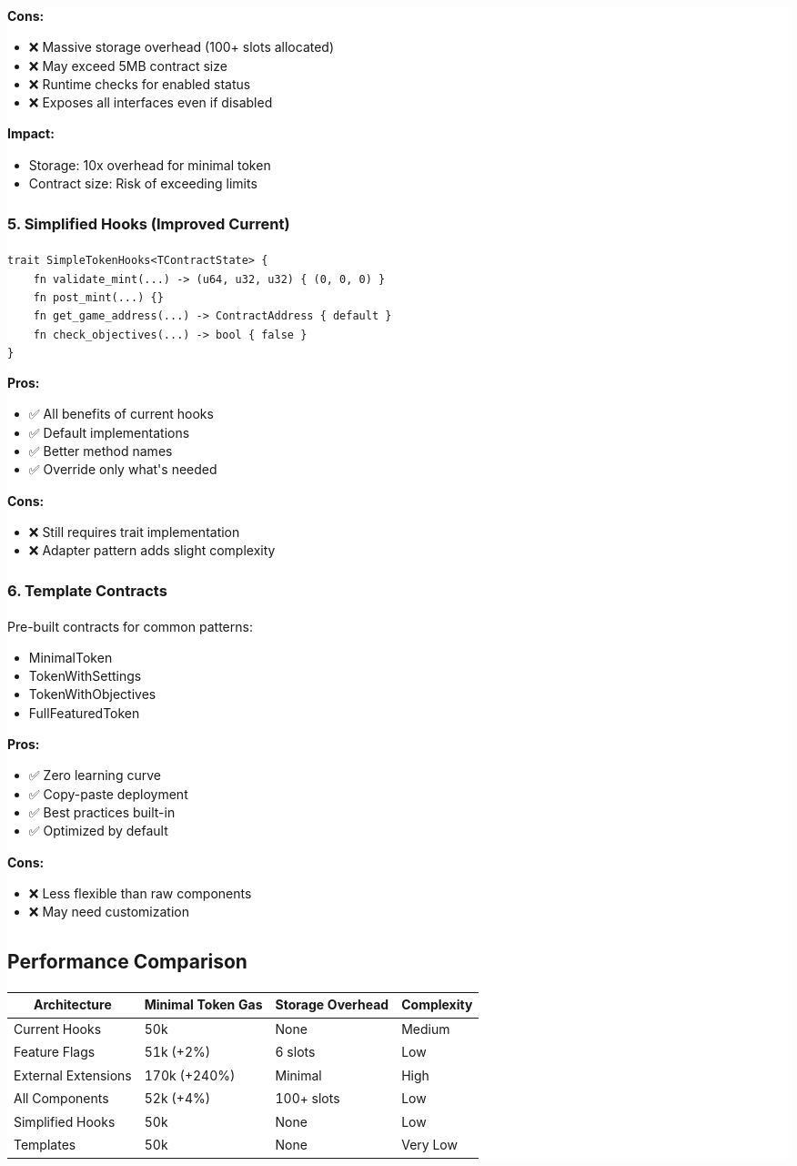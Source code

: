 **Cons:**
- ❌ Massive storage overhead (100+ slots allocated)
- ❌ May exceed 5MB contract size
- ❌ Runtime checks for enabled status
- ❌ Exposes all interfaces even if disabled

**Impact:**
- Storage: 10x overhead for minimal token
- Contract size: Risk of exceeding limits

### 5. Simplified Hooks (Improved Current)

```cairo
trait SimpleTokenHooks<TContractState> {
    fn validate_mint(...) -> (u64, u32, u32) { (0, 0, 0) }
    fn post_mint(...) {}
    fn get_game_address(...) -> ContractAddress { default }
    fn check_objectives(...) -> bool { false }
}
```

**Pros:**
- ✅ All benefits of current hooks
- ✅ Default implementations
- ✅ Better method names
- ✅ Override only what's needed

**Cons:**
- ❌ Still requires trait implementation
- ❌ Adapter pattern adds slight complexity

### 6. Template Contracts

Pre-built contracts for common patterns:
- MinimalToken
- TokenWithSettings
- TokenWithObjectives
- FullFeaturedToken

**Pros:**
- ✅ Zero learning curve
- ✅ Copy-paste deployment
- ✅ Best practices built-in
- ✅ Optimized by default

**Cons:**
- ❌ Less flexible than raw components
- ❌ May need customization

## Performance Comparison

| Architecture | Minimal Token Gas | Storage Overhead | Complexity |
|--------------|------------------|------------------|------------|
| Current Hooks | 50k | None | Medium |
| Feature Flags | 51k (+2%) | 6 slots | Low |
| External Extensions | 170k (+240%) | Minimal | High |
| All Components | 52k (+4%) | 100+ slots | Low |
| Simplified Hooks | 50k | None | Low |
| Templates | 50k | None | Very Low |

